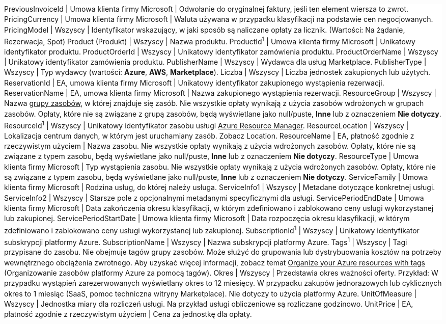 PreviousInvoiceId | Umowa klienta firmy Microsoft | Odwołanie do oryginalnej faktury, jeśli ten element wiersza to zwrot.
PricingCurrency | Umowa klienta firmy Microsoft | Waluta używana w przypadku klasyfikacji na podstawie cen negocjowanych.
PricingModel | Wszyscy | Identyfikator wskazujący, w jaki sposób są naliczane opłaty za licznik. (Wartości: Na żądanie, Rezerwacja, Spot)
Product (Produkt) | Wszyscy | Nazwa produktu.
ProductId<sup>1</sup> | Umowa klienta firmy Microsoft | Unikatowy identyfikator produktu.
ProductOrderId | Wszyscy | Unikatowy identyfikator zamówienia produktu.
ProductOrderName | Wszyscy | Unikatowy identyfikator zamówienia produktu.
PublisherName | Wszyscy | Wydawca dla usług Marketplace.
PublisherType | Wszyscy | Typ wydawcy (wartości: **Azure**, **AWS**, **Marketplace**).
Liczba | Wszyscy | Liczba jednostek zakupionych lub użytych.
ReservationId | EA, umowa klienta firmy Microsoft | Unikatowy identyfikator zakupionego wystąpienia rezerwacji.
ReservationName | EA, umowa klienta firmy Microsoft | Nazwa zakupionego wystąpienia rezerwacji.
ResourceGroup | Wszyscy | Nazwa [grupy zasobów](https://docs.microsoft.com/azure/azure-resource-manager/resource-group-overview), w której znajduje się zasób. Nie wszystkie opłaty wynikają z użycia zasobów wdrożonych w grupach zasobów. Opłaty, które nie są związane z grupą zasobów, będą wyświetlane jako null/puste, **Inne** lub z oznaczeniem **Nie dotyczy**.
ResourceId<sup>1</sup> | Wszyscy | Unikatowy identyfikator zasobu usługi [Azure Resource Manager](https://docs.microsoft.com/rest/api/resources/resources).
ResourceLocation | Wszyscy | Lokalizacja centrum danych, w którym jest uruchamiany zasób. Zobacz Location.
ResourceName | EA, płatność zgodnie z rzeczywistym użyciem | Nazwa zasobu. Nie wszystkie opłaty wynikają z użycia wdrożonych zasobów. Opłaty, które nie są związane z typem zasobu, będą wyświetlane jako null/puste, **Inne** lub z oznaczeniem **Nie dotyczy**.
ResourceType | Umowa klienta firmy Microsoft | Typ wystąpienia zasobu. Nie wszystkie opłaty wynikają z użycia wdrożonych zasobów. Opłaty, które nie są związane z typem zasobu, będą wyświetlane jako null/puste, **Inne** lub z oznaczeniem **Nie dotyczy**.
ServiceFamily | Umowa klienta firmy Microsoft | Rodzina usług, do której należy usługa.
ServiceInfo1 | Wszyscy | Metadane dotyczące konkretnej usługi.
ServiceInfo2 | Wszyscy | Starsze pole z opcjonalnymi metadanymi specyficznymi dla usługi.
ServicePeriodEndDate | Umowa klienta firmy Microsoft | Data zakończenia okresu klasyfikacji, w którym zdefiniowano i zablokowano ceny usługi wykorzystanej lub zakupionej.
ServicePeriodStartDate | Umowa klienta firmy Microsoft | Data rozpoczęcia okresu klasyfikacji, w którym zdefiniowano i zablokowano ceny usługi wykorzystanej lub zakupionej.
SubscriptionId<sup>1</sup> | Wszyscy | Unikatowy identyfikator subskrypcji platformy Azure.
SubscriptionName | Wszyscy | Nazwa subskrypcji platformy Azure.
Tags<sup>1</sup> | Wszyscy | Tagi przypisane do zasobu. Nie obejmuje tagów grupy zasobów. Może służyć do grupowania lub dystrybuowania kosztów na potrzeby wewnętrznego obciążenia zwrotnego. Aby uzyskać więcej informacji, zobacz temat [Organize your Azure resources with tags](https://azure.microsoft.com/updates/organize-your-azure-resources-with-tags/) (Organizowanie zasobów platformy Azure za pomocą tagów).
Okres | Wszyscy | Przedstawia okres ważności oferty. Przykład: W przypadku wystąpień zarezerwowanych wyświetlany okres to 12 miesięcy. W przypadku zakupów jednorazowych lub cyklicznych okres to 1 miesiąc (SaaS, pomoc techniczna witryny Marketplace). Nie dotyczy to użycia platformy Azure.
UnitOfMeasure | Wszyscy | Jednostka miary dla rozliczeń usługi. Na przykład usługi obliczeniowe są rozliczane godzinowo.
UnitPrice | EA, płatność zgodnie z rzeczywistym użyciem | Cena za jednostkę dla opłaty.
